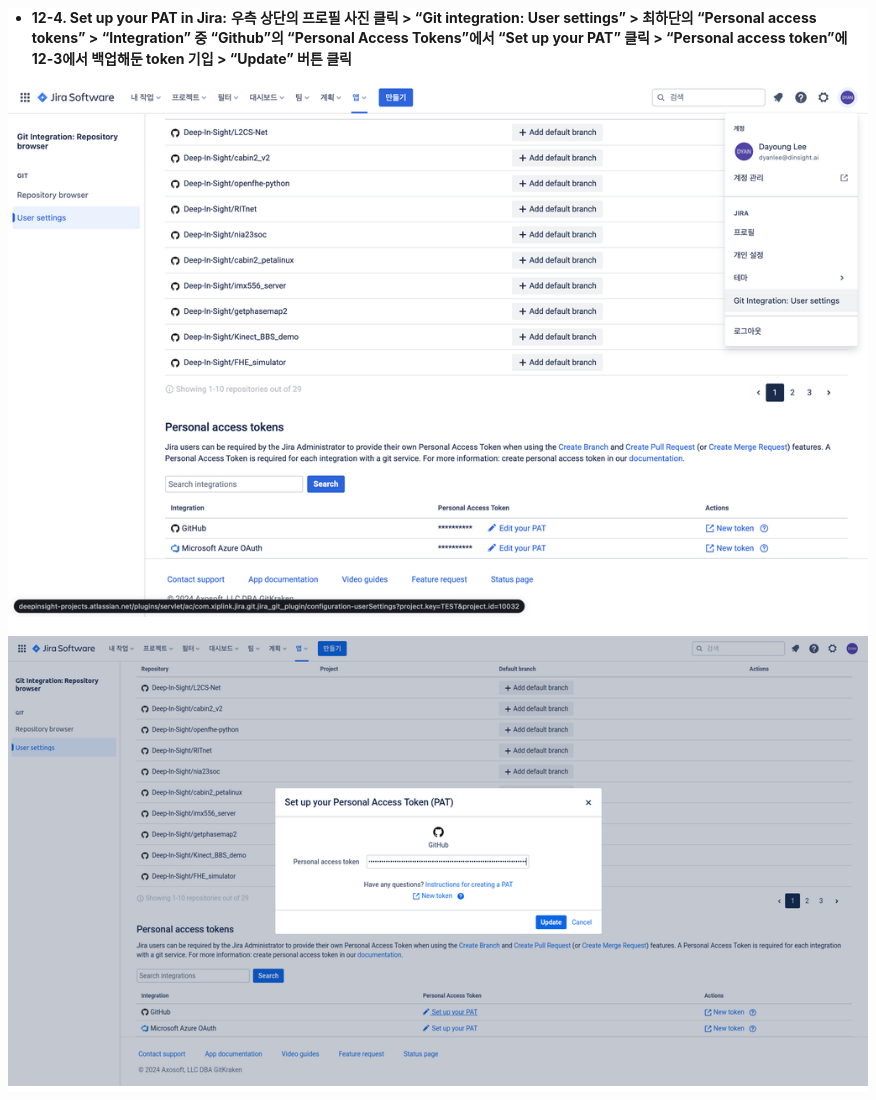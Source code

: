 - **12-4. Set up your PAT in Jira:** **우측 상단의 프로필 사진 클릭 > “Git integration: User settings” > 최하단의 “Personal access tokens” > “Integration” 중 “Github”의 “Personal Access Tokens”에서 “Set up your PAT” 클릭 > “Personal access token”에 12-3에서 백업해둔 token 기입 > “Update” 버튼 클릭**

![20](/assets/img/2024-07-18-DevOps-[2]:-Jira-101--2.md/20.png)


![21](/assets/img/2024-07-18-DevOps-[2]:-Jira-101--2.md/21.png)
